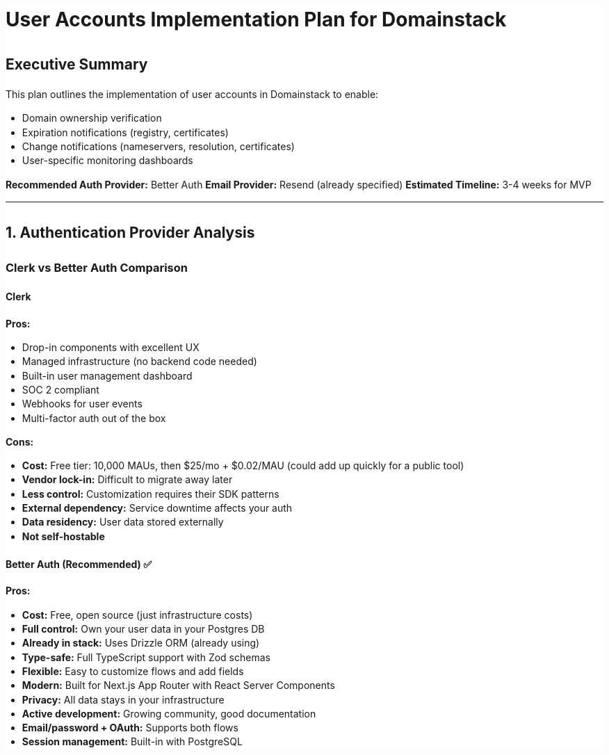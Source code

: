 # User Accounts Implementation Plan for Domainstack

## Executive Summary

This plan outlines the implementation of user accounts in Domainstack to enable:
- Domain ownership verification
- Expiration notifications (registry, certificates)
- Change notifications (nameservers, resolution, certificates)
- User-specific monitoring dashboards

**Recommended Auth Provider:** Better Auth
**Email Provider:** Resend (already specified)
**Estimated Timeline:** 3-4 weeks for MVP

---

## 1. Authentication Provider Analysis

### Clerk vs Better Auth Comparison

#### Clerk
**Pros:**
- Drop-in components with excellent UX
- Managed infrastructure (no backend code needed)
- Built-in user management dashboard
- SOC 2 compliant
- Webhooks for user events
- Multi-factor auth out of the box

**Cons:**
- **Cost:** Free tier: 10,000 MAUs, then $25/mo + $0.02/MAU (could add up quickly for a public tool)
- **Vendor lock-in:** Difficult to migrate away later
- **Less control:** Customization requires their SDK patterns
- **External dependency:** Service downtime affects your auth
- **Data residency:** User data stored externally
- **Not self-hostable**

#### Better Auth (Recommended) ✅
**Pros:**
- **Cost:** Free, open source (just infrastructure costs)
- **Full control:** Own your user data in your Postgres DB
- **Already in stack:** Uses Drizzle ORM (already using)
- **Type-safe:** Full TypeScript support with Zod schemas
- **Flexible:** Easy to customize flows and add fields
- **Modern:** Built for Next.js App Router with React Server Components
- **Privacy:** All data stays in your infrastructure
- **Active development:** Growing community, good documentation
- **Email/password + OAuth:** Supports both flows
- **Session management:** Built-in with PostgreSQL
